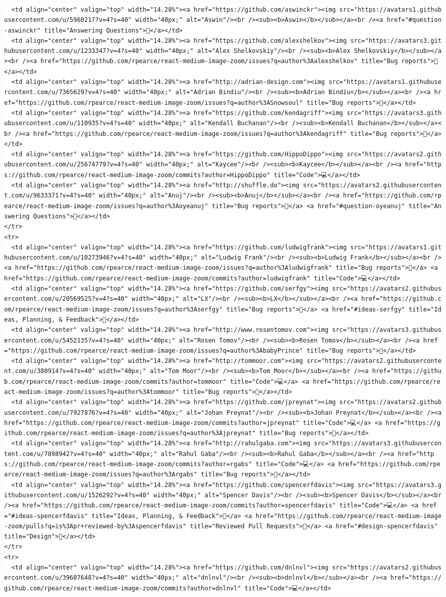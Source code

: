      <td align="center" valign="top" width="14.28%"><a href="https://github.com/aswinckr"><img src="https://avatars1.githubusercontent.com/u/5960217?v=4?s=40" width="40px;" alt="Aswin"/><br /><sub><b>Aswin</b></sub></a><br /><a href="#question-aswinckr" title="Answering Questions">💬</a></td>
      <td align="center" valign="top" width="14.28%"><a href="https://github.com/alexshelkov"><img src="https://avatars3.githubusercontent.com/u/1233347?v=4?s=40" width="40px;" alt="Alex Shelkovskiy"/><br /><sub><b>Alex Shelkovskiy</b></sub></a><br /><a href="https://github.com/rpearce/react-medium-image-zoom/issues?q=author%3Aalexshelkov" title="Bug reports">🐛</a></td>
      <td align="center" valign="top" width="14.28%"><a href="http://adrian-design.com"><img src="https://avatars1.githubusercontent.com/u/7365629?v=4?s=40" width="40px;" alt="Adrian Bindiu"/><br /><sub><b>Adrian Bindiu</b></sub></a><br /><a href="https://github.com/rpearce/react-medium-image-zoom/issues?q=author%3ASnowsoul" title="Bug reports">🐛</a></td>
      <td align="center" valign="top" width="14.28%"><a href="https://github.com/kendagriff"><img src="https://avatars3.githubusercontent.com/u/110935?v=4?s=40" width="40px;" alt="Kendall Buchanan"/><br /><sub><b>Kendall Buchanan</b></sub></a><br /><a href="https://github.com/rpearce/react-medium-image-zoom/issues?q=author%3Akendagriff" title="Bug reports">🐛</a></td>
      <td align="center" valign="top" width="14.28%"><a href="https://github.com/HippoDippo"><img src="https://avatars2.githubusercontent.com/u/25674779?v=4?s=40" width="40px;" alt="Kaycee"/><br /><sub><b>Kaycee</b></sub></a><br /><a href="https://github.com/rpearce/react-medium-image-zoom/commits?author=HippoDippo" title="Code">💻</a></td>
      <td align="center" valign="top" width="14.28%"><a href="http://shuffle.do"><img src="https://avatars2.githubusercontent.com/u/9633371?v=4?s=40" width="40px;" alt="Anuj"/><br /><sub><b>Anuj</b></sub></a><br /><a href="https://github.com/rpearce/react-medium-image-zoom/issues?q=author%3Aoyeanuj" title="Bug reports">🐛</a> <a href="#question-oyeanuj" title="Answering Questions">💬</a></td>
    </tr>
    <tr>
      <td align="center" valign="top" width="14.28%"><a href="https://github.com/ludwigfrank"><img src="https://avatars1.githubusercontent.com/u/10273946?v=4?s=40" width="40px;" alt="Ludwig Frank"/><br /><sub><b>Ludwig Frank</b></sub></a><br /><a href="https://github.com/rpearce/react-medium-image-zoom/issues?q=author%3Aludwigfrank" title="Bug reports">🐛</a> <a href="https://github.com/rpearce/react-medium-image-zoom/commits?author=ludwigfrank" title="Code">💻</a></td>
      <td align="center" valign="top" width="14.28%"><a href="https://github.com/serfgy"><img src="https://avatars2.githubusercontent.com/u/20569525?v=4?s=40" width="40px;" alt="LX"/><br /><sub><b>LX</b></sub></a><br /><a href="https://github.com/rpearce/react-medium-image-zoom/issues?q=author%3Aserfgy" title="Bug reports">🐛</a> <a href="#ideas-serfgy" title="Ideas, Planning, & Feedback">🤔</a></td>
      <td align="center" valign="top" width="14.28%"><a href="http://www.rosentomov.com"><img src="https://avatars3.githubusercontent.com/u/5452135?v=4?s=40" width="40px;" alt="Rosen Tomov"/><br /><sub><b>Rosen Tomov</b></sub></a><br /><a href="https://github.com/rpearce/react-medium-image-zoom/issues?q=author%3AbabyPrince" title="Bug reports">🐛</a></td>
      <td align="center" valign="top" width="14.28%"><a href="http://tommoor.com"><img src="https://avatars2.githubusercontent.com/u/380914?v=4?s=40" width="40px;" alt="Tom Moor"/><br /><sub><b>Tom Moor</b></sub></a><br /><a href="https://github.com/rpearce/react-medium-image-zoom/commits?author=tommoor" title="Code">💻</a> <a href="https://github.com/rpearce/react-medium-image-zoom/issues?q=author%3Atommoor" title="Bug reports">🐛</a></td>
      <td align="center" valign="top" width="14.28%"><a href="https://github.com/jpreynat"><img src="https://avatars2.githubusercontent.com/u/7927876?v=4?s=40" width="40px;" alt="Johan Preynat"/><br /><sub><b>Johan Preynat</b></sub></a><br /><a href="https://github.com/rpearce/react-medium-image-zoom/commits?author=jpreynat" title="Code">💻</a> <a href="https://github.com/rpearce/react-medium-image-zoom/issues?q=author%3Ajpreynat" title="Bug reports">🐛</a></td>
      <td align="center" valign="top" width="14.28%"><a href="http://rahulgaba.com"><img src="https://avatars3.githubusercontent.com/u/7898942?v=4?s=40" width="40px;" alt="Rahul Gaba"/><br /><sub><b>Rahul Gaba</b></sub></a><br /><a href="https://github.com/rpearce/react-medium-image-zoom/commits?author=rgabs" title="Code">💻</a> <a href="https://github.com/rpearce/react-medium-image-zoom/issues?q=author%3Argabs" title="Bug reports">🐛</a></td>
      <td align="center" valign="top" width="14.28%"><a href="https://github.com/spencerfdavis"><img src="https://avatars3.githubusercontent.com/u/1526292?v=4?s=40" width="40px;" alt="Spencer Davis"/><br /><sub><b>Spencer Davis</b></sub></a><br /><a href="https://github.com/rpearce/react-medium-image-zoom/commits?author=spencerfdavis" title="Code">💻</a> <a href="#ideas-spencerfdavis" title="Ideas, Planning, & Feedback">🤔</a> <a href="https://github.com/rpearce/react-medium-image-zoom/pulls?q=is%3Apr+reviewed-by%3Aspencerfdavis" title="Reviewed Pull Requests">👀</a> <a href="#design-spencerfdavis" title="Design">🎨</a></td>
    </tr>
    <tr>
      <td align="center" valign="top" width="14.28%"><a href="https://github.com/dnlnvl"><img src="https://avatars2.githubusercontent.com/u/39607648?v=4?s=40" width="40px;" alt="dnlnvl"/><br /><sub><b>dnlnvl</b></sub></a><br /><a href="https://github.com/rpearce/react-medium-image-zoom/commits?author=dnlnvl" title="Code">💻</a></td>